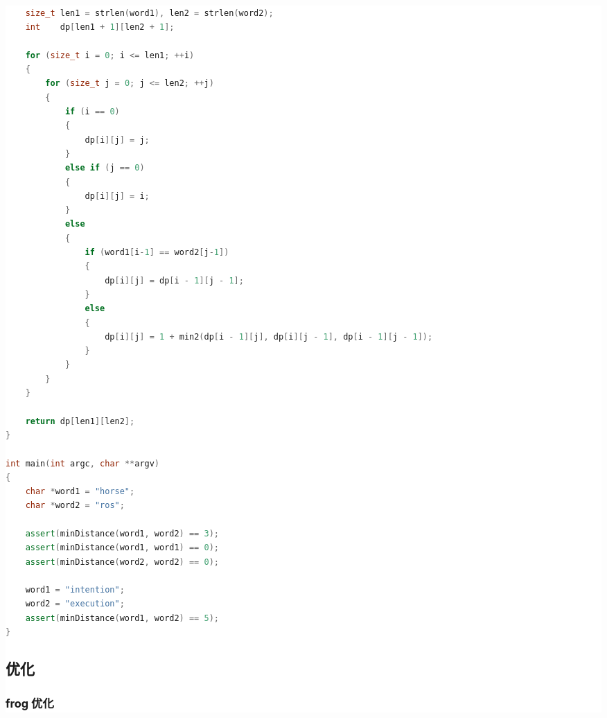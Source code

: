 ```cpp
    size_t len1 = strlen(word1), len2 = strlen(word2);
    int    dp[len1 + 1][len2 + 1];

    for (size_t i = 0; i <= len1; ++i)
    {
        for (size_t j = 0; j <= len2; ++j)
        {
            if (i == 0)
            {
                dp[i][j] = j;
            }
            else if (j == 0)
            {
                dp[i][j] = i;
            }
            else
            {
                if (word1[i-1] == word2[j-1])
                {
                    dp[i][j] = dp[i - 1][j - 1];
                }
                else
                {
                    dp[i][j] = 1 + min2(dp[i - 1][j], dp[i][j - 1], dp[i - 1][j - 1]);
                }
            }
        }
    }

    return dp[len1][len2];
}

int main(int argc, char **argv)
{
    char *word1 = "horse";
    char *word2 = "ros";

    assert(minDistance(word1, word2) == 3);
    assert(minDistance(word1, word1) == 0);
    assert(minDistance(word2, word2) == 0);

    word1 = "intention";
    word2 = "execution";
    assert(minDistance(word1, word2) == 5);
}
```

## 优化

### frog 优化
